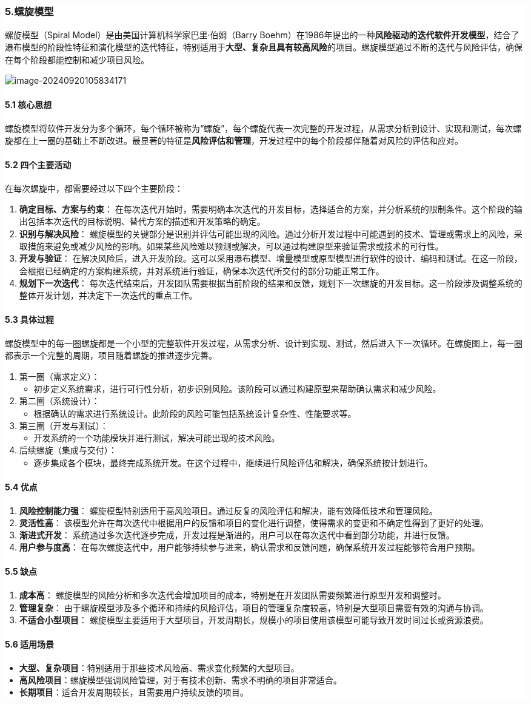 ### 5.螺旋模型

螺旋模型（Spiral Model）是由美国计算机科学家巴里·伯姆（Barry Boehm）在1986年提出的一种**风险驱动的迭代软件开发模型**，结合了瀑布模型的阶段性特征和演化模型的迭代特征，特别适用于**大型、复杂且具有较高风险**的项目。螺旋模型通过不断的迭代与风险评估，确保在每个阶段都能控制和减少项目风险。

![image-20240920105834171](F:\图片\image-20240920105834171.png)

#### 5.1 **核心思想**

螺旋模型将软件开发分为多个循环，每个循环被称为“螺旋”，每个螺旋代表一次完整的开发过程，从需求分析到设计、实现和测试，每次螺旋都在上一圈的基础上不断改进。最显著的特征是**风险评估和管理**，开发过程中的每个阶段都伴随着对风险的评估和应对。

#### 5.2 **四个主要活动**

在每次螺旋中，都需要经过以下四个主要阶段：

1. **确定目标、方案与约束**： 在每次迭代开始时，需要明确本次迭代的开发目标，选择适合的方案，并分析系统的限制条件。这个阶段的输出包括本次迭代的目标说明、替代方案的描述和开发策略的确定。
2. **识别与解决风险**： 螺旋模型的关键部分是识别并评估可能出现的风险。通过分析开发过程中可能遇到的技术、管理或需求上的风险，采取措施来避免或减少风险的影响。如果某些风险难以预测或解决，可以通过构建原型来验证需求或技术的可行性。
3. **开发与验证**： 在解决风险后，进入开发阶段。这可以采用瀑布模型、增量模型或原型模型进行软件的设计、编码和测试。在这一阶段，会根据已经确定的方案构建系统，并对系统进行验证，确保本次迭代所交付的部分功能正常工作。
4. **规划下一次迭代**： 每次迭代结束后，开发团队需要根据当前阶段的结果和反馈，规划下一次螺旋的开发目标。这一阶段涉及调整系统的整体开发计划，并决定下一次迭代的重点工作。

#### 5.3 **具体过程**

螺旋模型中的每一圈螺旋都是一个小型的完整软件开发过程，从需求分析、设计到实现、测试，然后进入下一次循环。在螺旋图上，每一圈都表示一个完整的周期，项目随着螺旋的推进逐步完善。

1. 第一圈（需求定义）：
   - 初步定义系统需求，进行可行性分析，初步识别风险。该阶段可以通过构建原型来帮助确认需求和减少风险。
2. 第二圈（系统设计）：
   - 根据确认的需求进行系统设计。此阶段的风险可能包括系统设计复杂性、性能要求等。
3. 第三圈（开发与测试）：
   - 开发系统的一个功能模块并进行测试，解决可能出现的技术风险。
4. 后续螺旋（集成与交付）：
   - 逐步集成各个模块，最终完成系统开发。在这个过程中，继续进行风险评估和解决，确保系统按计划进行。

#### 5.4 **优点**

1. **风险控制能力强**： 螺旋模型特别适用于高风险项目。通过反复的风险评估和解决，能有效降低技术和管理风险。
2. **灵活性高**： 该模型允许在每次迭代中根据用户的反馈和项目的变化进行调整，使得需求的变更和不确定性得到了更好的处理。
3. **渐进式开发**： 系统通过多次迭代逐步完成，开发过程是渐进的，用户可以在每次迭代中看到部分功能，并进行反馈。
4. **用户参与度高**： 在每次螺旋迭代中，用户能够持续参与进来，确认需求和反馈问题，确保系统开发过程能够符合用户预期。

#### 5.5 **缺点**

1. **成本高**： 螺旋模型的风险分析和多次迭代会增加项目的成本，特别是在开发团队需要频繁进行原型开发和调整时。
2. **管理复杂**： 由于螺旋模型涉及多个循环和持续的风险评估，项目的管理复杂度较高，特别是大型项目需要有效的沟通与协调。
3. **不适合小型项目**： 螺旋模型主要适用于大型项目，开发周期长，规模小的项目使用该模型可能导致开发时间过长或资源浪费。

#### 5.6 **适用场景**

- **大型、复杂项目**：特别适用于那些技术风险高、需求变化频繁的大型项目。
- **高风险项目**：螺旋模型强调风险管理，对于有技术创新、需求不明确的项目非常适合。
- **长期项目**：适合开发周期较长，且需要用户持续反馈的项目。
